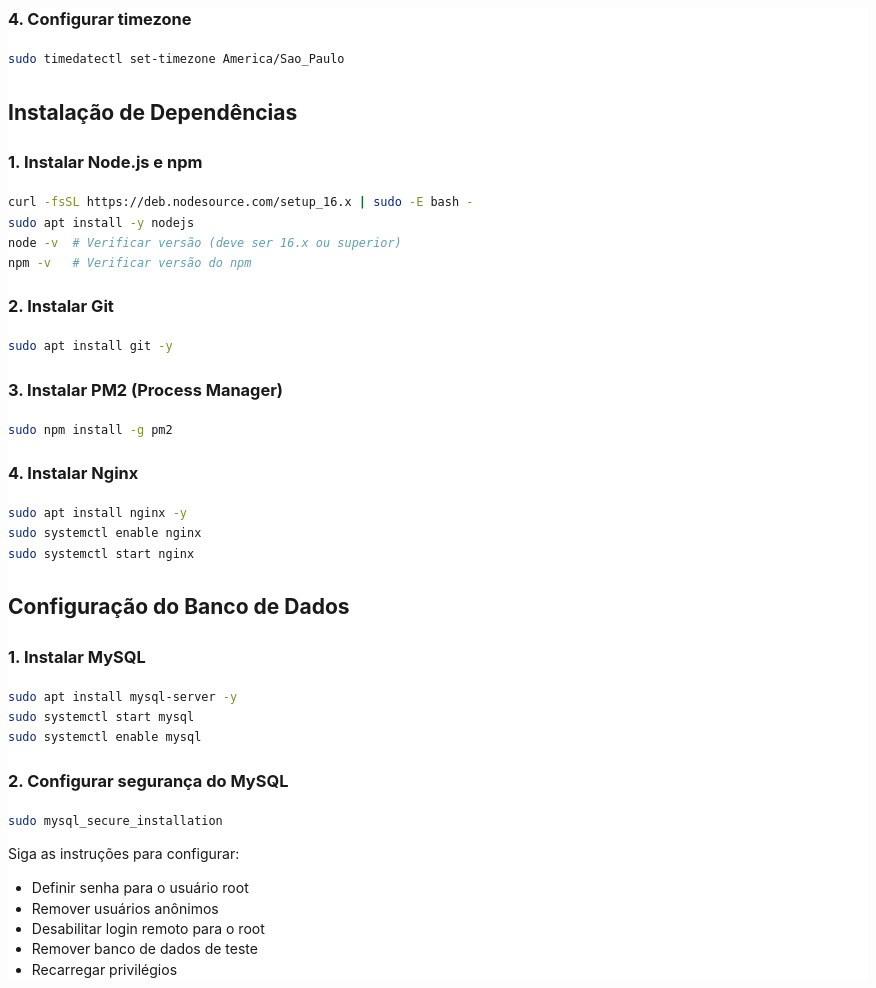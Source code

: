 ### 4. Configurar timezone

```bash
sudo timedatectl set-timezone America/Sao_Paulo
```

## Instalação de Dependências

### 1. Instalar Node.js e npm

```bash
curl -fsSL https://deb.nodesource.com/setup_16.x | sudo -E bash -
sudo apt install -y nodejs
node -v  # Verificar versão (deve ser 16.x ou superior)
npm -v   # Verificar versão do npm
```

### 2. Instalar Git

```bash
sudo apt install git -y
```

### 3. Instalar PM2 (Process Manager)

```bash
sudo npm install -g pm2
```

### 4. Instalar Nginx

```bash
sudo apt install nginx -y
sudo systemctl enable nginx
sudo systemctl start nginx
```

## Configuração do Banco de Dados

### 1. Instalar MySQL

```bash
sudo apt install mysql-server -y
sudo systemctl start mysql
sudo systemctl enable mysql
```

### 2. Configurar segurança do MySQL

```bash
sudo mysql_secure_installation
```

Siga as instruções para configurar:
- Definir senha para o usuário root
- Remover usuários anônimos
- Desabilitar login remoto para o root
- Remover banco de dados de teste
- Recarregar privilégios

